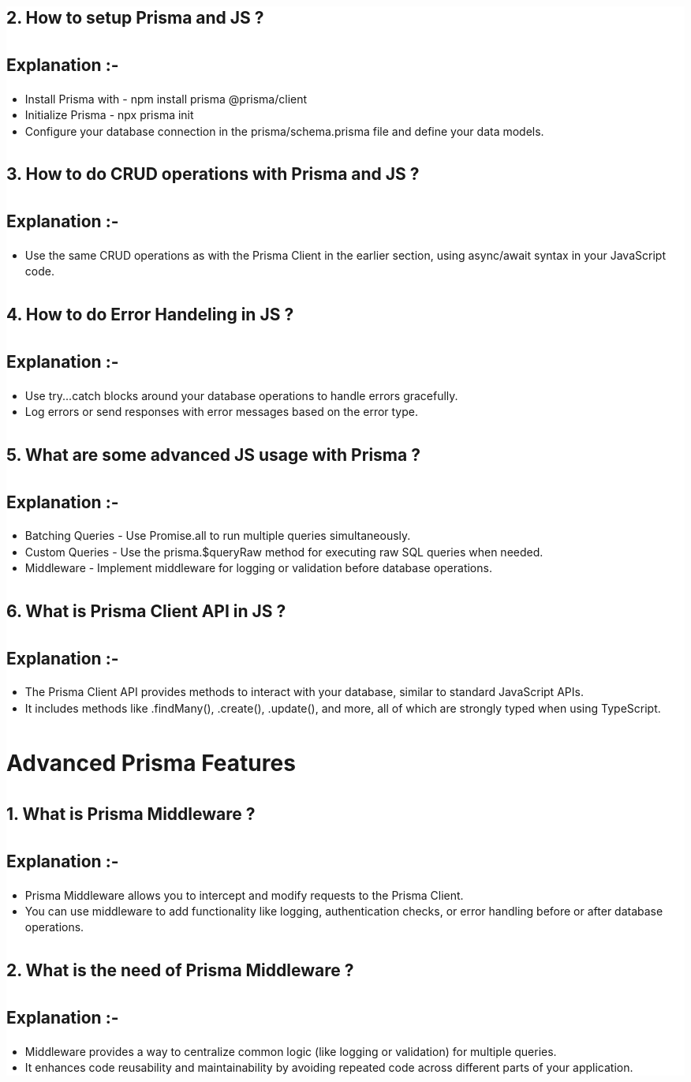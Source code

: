 ## 2. How to setup Prisma and JS ?
## Explanation :-
* Install Prisma with - npm install prisma @prisma/client
* Initialize Prisma - npx prisma init
* Configure your database connection in the prisma/schema.prisma file and define your data models.

## 3. How to do CRUD operations with Prisma and JS ?
## Explanation :-
* Use the same CRUD operations as with the Prisma Client in the earlier section, using async/await syntax in your JavaScript code.

## 4. How to do Error Handeling in JS ?
## Explanation :-
* Use try...catch blocks around your database operations to handle errors gracefully.
* Log errors or send responses with error messages based on the error type.

## 5. What are some advanced JS usage with Prisma ?
## Explanation :-
* Batching Queries - Use Promise.all to run multiple queries simultaneously.
* Custom Queries - Use the prisma.$queryRaw method for executing raw SQL queries when needed.
* Middleware - Implement middleware for logging or validation before database operations.

## 6. What is Prisma Client API in JS ?
## Explanation :-
* The Prisma Client API provides methods to interact with your database, similar to standard JavaScript APIs.
* It includes methods like .findMany(), .create(), .update(), and more, all of which are strongly typed when using TypeScript.

# Advanced Prisma Features

## 1. What is Prisma Middleware ?
## Explanation :-
* Prisma Middleware allows you to intercept and modify requests to the Prisma Client.
* You can use middleware to add functionality like logging, authentication checks, or error handling before or after database operations.

## 2. What is the need of Prisma Middleware ?
## Explanation :-
* Middleware provides a way to centralize common logic (like logging or validation) for multiple queries.
* It enhances code reusability and maintainability by avoiding repeated code across different parts of your application.
